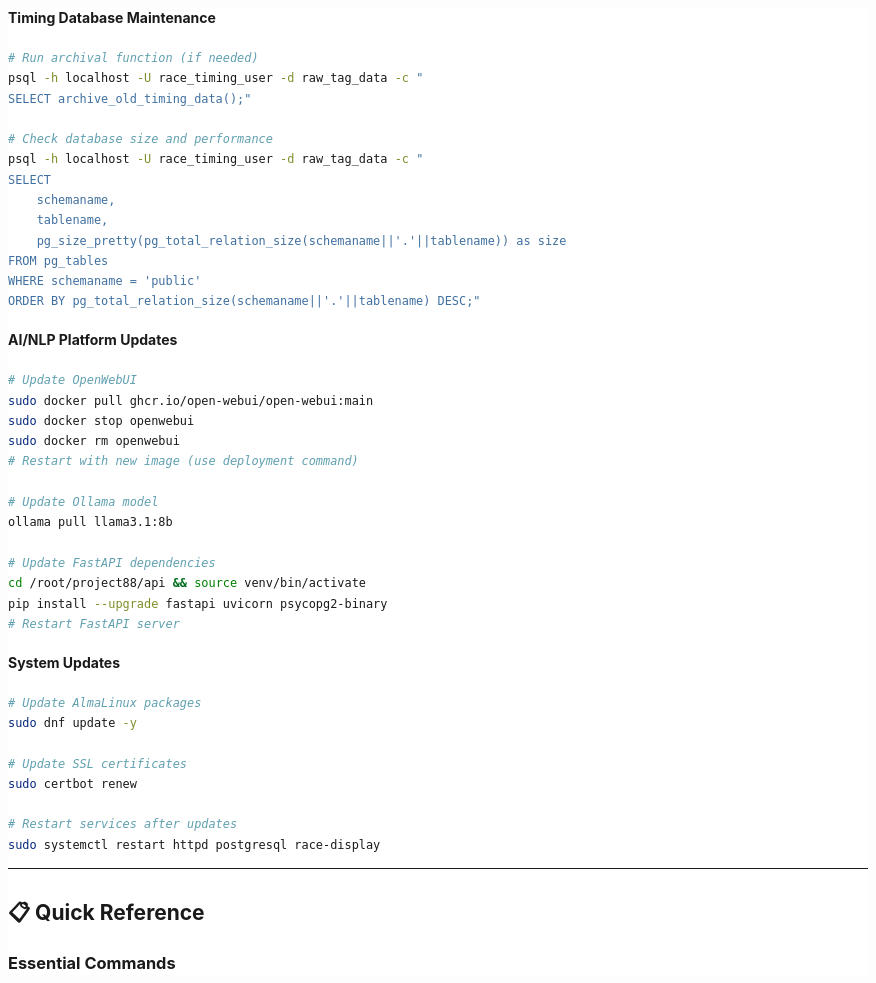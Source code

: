 #### **Timing Database Maintenance**
```bash
# Run archival function (if needed)
psql -h localhost -U race_timing_user -d raw_tag_data -c "
SELECT archive_old_timing_data();"

# Check database size and performance
psql -h localhost -U race_timing_user -d raw_tag_data -c "
SELECT 
    schemaname,
    tablename,
    pg_size_pretty(pg_total_relation_size(schemaname||'.'||tablename)) as size
FROM pg_tables 
WHERE schemaname = 'public'
ORDER BY pg_total_relation_size(schemaname||'.'||tablename) DESC;"
```

#### **AI/NLP Platform Updates**
```bash
# Update OpenWebUI
sudo docker pull ghcr.io/open-webui/open-webui:main
sudo docker stop openwebui
sudo docker rm openwebui
# Restart with new image (use deployment command)

# Update Ollama model
ollama pull llama3.1:8b

# Update FastAPI dependencies
cd /root/project88/api && source venv/bin/activate
pip install --upgrade fastapi uvicorn psycopg2-binary
# Restart FastAPI server
```

#### **System Updates**
```bash
# Update AlmaLinux packages
sudo dnf update -y

# Update SSL certificates
sudo certbot renew

# Restart services after updates
sudo systemctl restart httpd postgresql race-display
```

---

## 📋 **Quick Reference**

### **Essential Commands**
